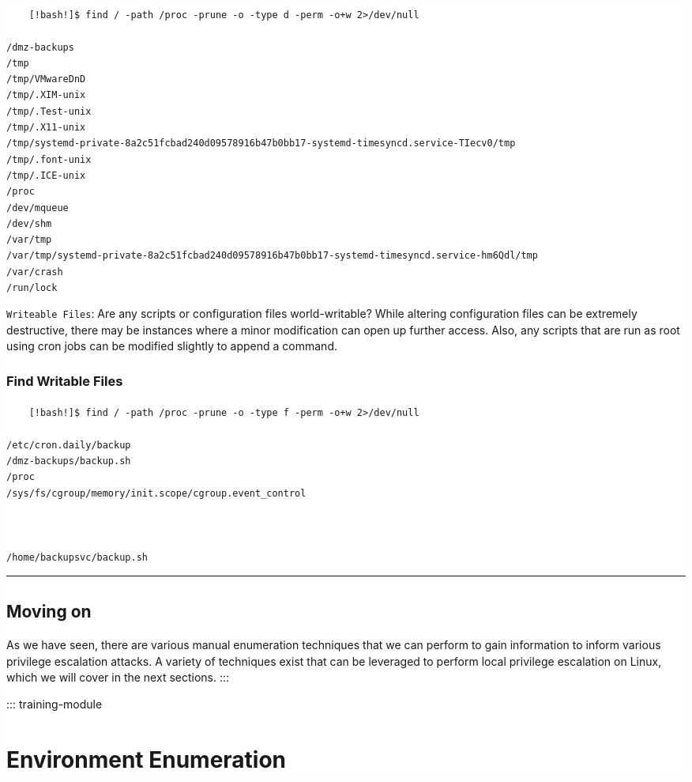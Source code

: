         [!bash!]$ find / -path /proc -prune -o -type d -perm -o+w 2>/dev/null

    /dmz-backups
    /tmp
    /tmp/VMwareDnD
    /tmp/.XIM-unix
    /tmp/.Test-unix
    /tmp/.X11-unix
    /tmp/systemd-private-8a2c51fcbad240d09578916b47b0bb17-systemd-timesyncd.service-TIecv0/tmp
    /tmp/.font-unix
    /tmp/.ICE-unix
    /proc
    /dev/mqueue
    /dev/shm
    /var/tmp
    /var/tmp/systemd-private-8a2c51fcbad240d09578916b47b0bb17-systemd-timesyncd.service-hm6Qdl/tmp
    /var/crash
    /run/lock

      

`Writeable Files`: Are any scripts or configuration files
world-writable? While altering configuration files can be extremely
destructive, there may be instances where a minor modification can open
up further access. Also, any scripts that are run as root using cron
jobs can be modified slightly to append a command.

### Find Writable Files

        [!bash!]$ find / -path /proc -prune -o -type f -perm -o+w 2>/dev/null

    /etc/cron.daily/backup
    /dmz-backups/backup.sh
    /proc
    /sys/fs/cgroup/memory/init.scope/cgroup.event_control



    /home/backupsvc/backup.sh



      

------------------------------------------------------------------------

## Moving on

As we have seen, there are various manual enumeration techniques that we
can perform to gain information to inform various privilege escalation
attacks. A variety of techniques exist that can be leveraged to perform
local privilege escalation on Linux, which we will cover in the next
sections.
:::

::: training-module
# Environment Enumeration
